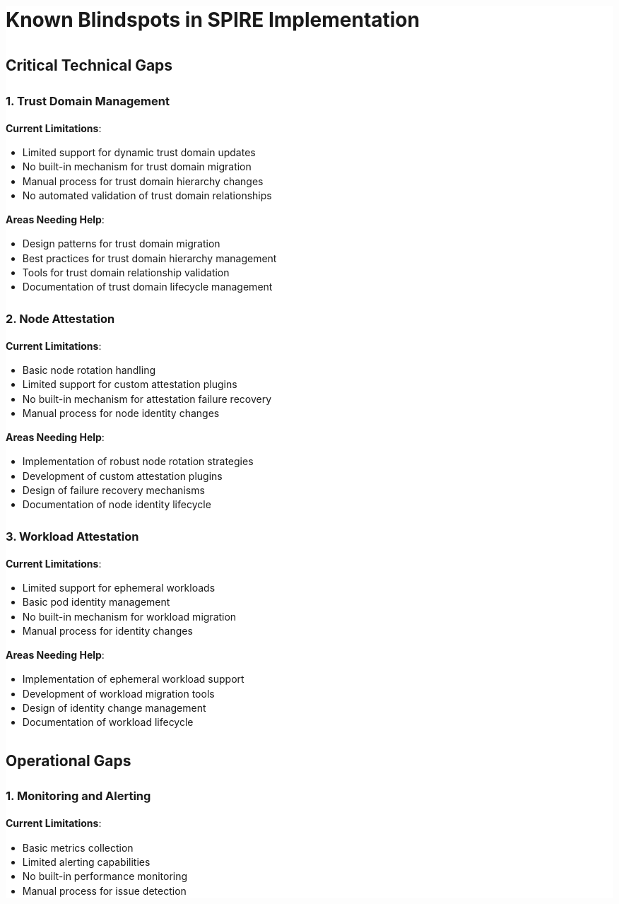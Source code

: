 # Known Blindspots in SPIRE Implementation

## Critical Technical Gaps

### 1. Trust Domain Management
**Current Limitations**:
- Limited support for dynamic trust domain updates
- No built-in mechanism for trust domain migration
- Manual process for trust domain hierarchy changes
- No automated validation of trust domain relationships

**Areas Needing Help**:
- Design patterns for trust domain migration
- Best practices for trust domain hierarchy management
- Tools for trust domain relationship validation
- Documentation of trust domain lifecycle management

### 2. Node Attestation
**Current Limitations**:
- Basic node rotation handling
- Limited support for custom attestation plugins
- No built-in mechanism for attestation failure recovery
- Manual process for node identity changes

**Areas Needing Help**:
- Implementation of robust node rotation strategies
- Development of custom attestation plugins
- Design of failure recovery mechanisms
- Documentation of node identity lifecycle

### 3. Workload Attestation
**Current Limitations**:
- Limited support for ephemeral workloads
- Basic pod identity management
- No built-in mechanism for workload migration
- Manual process for identity changes

**Areas Needing Help**:
- Implementation of ephemeral workload support
- Development of workload migration tools
- Design of identity change management
- Documentation of workload lifecycle

## Operational Gaps

### 1. Monitoring and Alerting
**Current Limitations**:
- Basic metrics collection
- Limited alerting capabilities
- No built-in performance monitoring
- Manual process for issue detection
